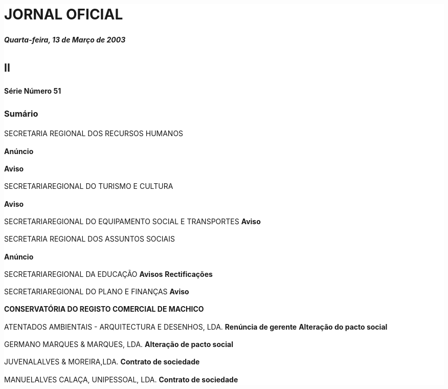 # JORNAL OFICIAL

##### Quarta-feira, 13 de Março de 2003


## II

#### Série Número 51


### **Sumário**

SECRETARIA REGIONAL DOS RECURSOS HUMANOS

**Anúncio**

**Aviso**


SECRETARIAREGIONAL DO TURISMO E CULTURA

**Aviso**


SECRETARIAREGIONAL DO EQUIPAMENTO SOCIAL E TRANSPORTES
**Aviso**


SECRETARIA REGIONAL DOS ASSUNTOS SOCIAIS

**Anúncio**


SECRETARIAREGIONAL DA EDUCAÇÃO
**Avisos**
**Rectificações**


SECRETARIAREGIONAL DO PLANO E FINANÇAS
**Aviso**


**CONSERVATÓRIA DO REGISTO COMERCIAL DE MACHICO**


ATENTADOS AMBIENTAIS - ARQUITECTURA E DESENHOS, LDA.
**Renúncia de gerente**
**Alteração do pacto social**


GERMANO MARQUES & MARQUES, LDA.
**Alteração de pacto social**


JUVENALALVES & MOREIRA,LDA.
**Contrato de sociedade**


MANUELALVES CALAÇA, UNIPESSOAL, LDA.
**Contrato de sociedade**
